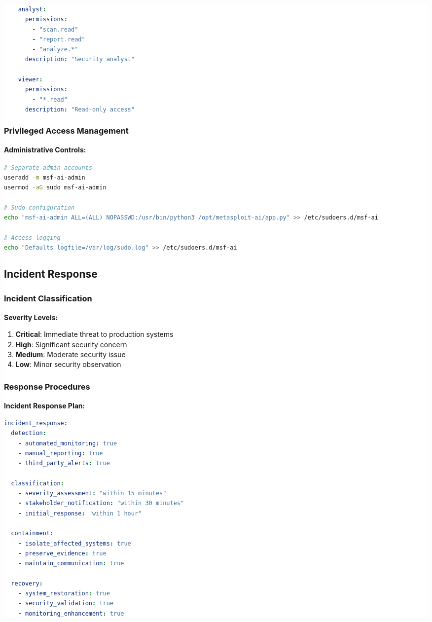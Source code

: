 ```yaml
    analyst:
      permissions:
        - "scan.read"
        - "report.read"
        - "analyze.*"
      description: "Security analyst"
    
    viewer:
      permissions:
        - "*.read"
      description: "Read-only access"
```

### Privileged Access Management

**Administrative Controls:**
```bash
# Separate admin accounts
useradd -m msf-ai-admin
usermod -aG sudo msf-ai-admin

# Sudo configuration
echo "msf-ai-admin ALL=(ALL) NOPASSWD:/usr/bin/python3 /opt/metasploit-ai/app.py" >> /etc/sudoers.d/msf-ai

# Access logging
echo "Defaults logfile=/var/log/sudo.log" >> /etc/sudoers.d/msf-ai
```

## Incident Response

### Incident Classification

**Severity Levels:**
1. **Critical**: Immediate threat to production systems
2. **High**: Significant security concern
3. **Medium**: Moderate security issue
4. **Low**: Minor security observation

### Response Procedures

**Incident Response Plan:**
```yaml
incident_response:
  detection:
    - automated_monitoring: true
    - manual_reporting: true
    - third_party_alerts: true
  
  classification:
    - severity_assessment: "within 15 minutes"
    - stakeholder_notification: "within 30 minutes"
    - initial_response: "within 1 hour"
  
  containment:
    - isolate_affected_systems: true
    - preserve_evidence: true
    - maintain_communication: true
  
  recovery:
    - system_restoration: true
    - security_validation: true
    - monitoring_enhancement: true
```